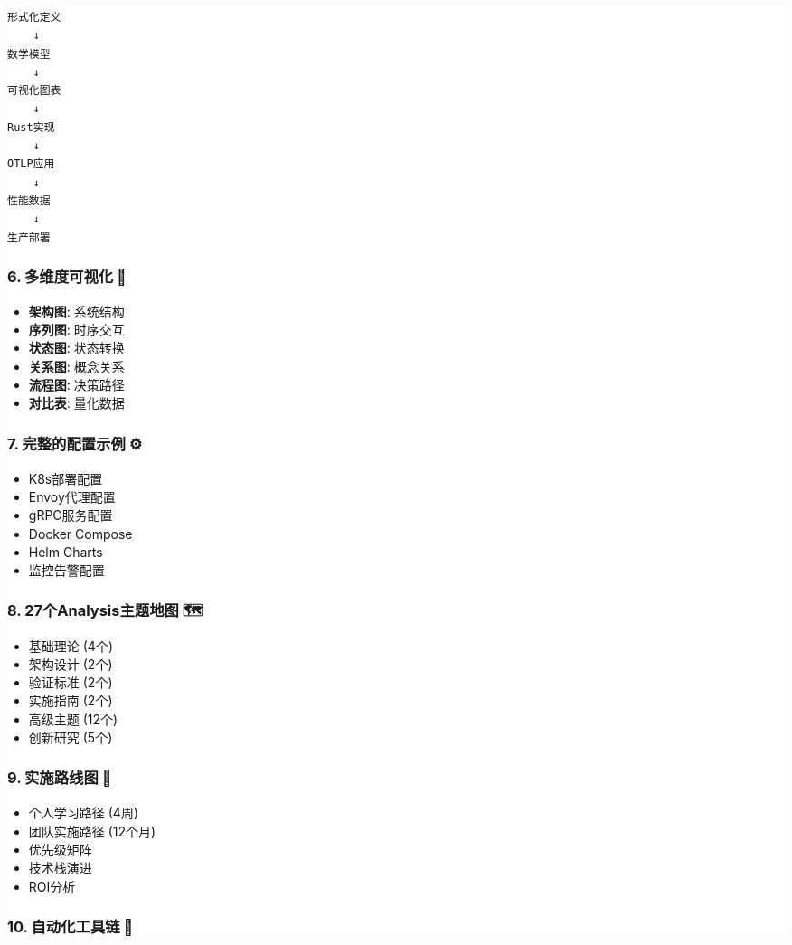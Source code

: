 ```
形式化定义
    ↓
数学模型
    ↓
可视化图表
    ↓
Rust实现
    ↓
OTLP应用
    ↓
性能数据
    ↓
生产部署
```

### 6. 多维度可视化 🎨

- **架构图**: 系统结构
- **序列图**: 时序交互
- **状态图**: 状态转换
- **关系图**: 概念关系
- **流程图**: 决策路径
- **对比表**: 量化数据

### 7. 完整的配置示例 ⚙️

- K8s部署配置
- Envoy代理配置
- gRPC服务配置
- Docker Compose
- Helm Charts
- 监控告警配置

### 8. 27个Analysis主题地图 🗺️

- 基础理论 (4个)
- 架构设计 (2个)
- 验证标准 (2个)
- 实施指南 (2个)
- 高级主题 (12个)
- 创新研究 (5个)

### 9. 实施路线图 📅

- 个人学习路径 (4周)
- 团队实施路径 (12个月)
- 优先级矩阵
- 技术栈演进
- ROI分析

### 10. 自动化工具链 🤖
